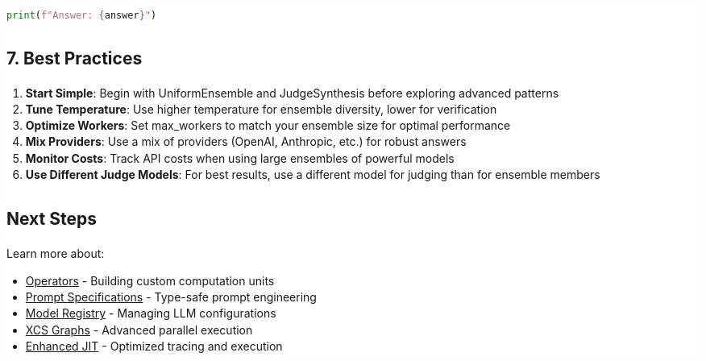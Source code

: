 ```python
print(f"Answer: {answer}")
```

## 7. Best Practices

1. **Start Simple**: Begin with UniformEnsemble and JudgeSynthesis before exploring advanced patterns
2. **Tune Temperature**: Use higher temperature for ensemble diversity, lower for verification
3. **Optimize Workers**: Set max_workers to match your ensemble size for optimal performance
4. **Mix Providers**: Use a mix of providers (OpenAI, Anthropic, etc.) for robust answers
5. **Monitor Costs**: Track API costs when using large ensembles of powerful models
6. **Use Different Judge Models**: For best results, use a different model for judging than for ensemble members

## Next Steps

Learn more about:
- [Operators](operators.md) - Building custom computation units
- [Prompt Specifications](specifications.md) - Type-safe prompt engineering
- [Model Registry](model_registry.md) - Managing LLM configurations
- [XCS Graphs](../advanced/xcs_graphs.md) - Advanced parallel execution
- [Enhanced JIT](../advanced/enhanced_jit.md) - Optimized tracing and execution